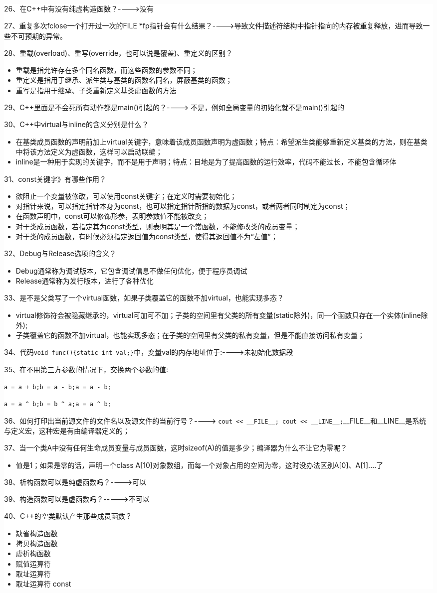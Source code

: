 26、在C++中有没有纯虚构造函数？---->没有

27、重复多次fclose一个打开过一次的FILE *fp指针会有什么结果？---->导致文件描述符结构中指针指向的内存被重复释放，进而导致一些不可预期的异常。

28、重载(overload)、重写(override，也可以说是覆盖)、重定义的区别？

- 重载是指允许存在多个同名函数，而这些函数的参数不同；
- 重定义是指用于继承、派生类与基类的函数名同名，屏蔽基类的函数；
- 重写是指用于继承、子类重新定义基类虚函数的方法

29、C++里面是不会死所有动作都是main()引起的？----> 不是，例如全局变量的初始化就不是main()引起的

30、C++中virtual与inline的含义分别是什么？

- 在基类成员函数的声明前加上virtual关键字，意味着该成员函数声明为虚函数；特点：希望派生类能够重新定义基类的方法，则在基类中将该方法定义为虚函数，这样可以启动联编；
- inline是一种用于实现的关键字，而不是用于声明；特点：目地是为了提高函数的运行效率，代码不能过长，不能包含循环体

31、const关键字》有哪些作用？

- 欲阻止一个变量被修改，可以使用const关键字；在定义时需要初始化；
- 对指针来说，可以指定指针本身为const，也可以指定指针所指的数据为const，或者两者同时制定为const；
- 在函数声明中，const可以修饰形参，表明参数值不能被改变；
- 对于类成员函数，若指定其为const类型，则表明其是一个常函数，不能修改类的成员变量；
- 对于类的成员函数，有时候必须指定返回值为const类型，使得其返回值不为“左值”；

32、Debug与Release选项的含义？

- Debug通常称为调试版本，它包含调试信息不做任何优化，便于程序员调试
- Release通常称为发行版本，进行了各种优化

33、是不是父类写了一个virtual函数，如果子类覆盖它的函数不加virtual，也能实现多态？

- virtual修饰符会被隐藏继承的，virtual可加可不加；子类的空间里有父类的所有变量(static除外)，同一个函数只存在一个实体(inline除外);
- 子类覆盖它的函数不加virtual，也能实现多态；在子类的空间里有父类的私有变量，但是不能直接访问私有变量；

34、代码`void func(){static int val;}`中，变量val的内存地址位于:---->未初始化数据段

35、在不用第三方参数的情况下，交换两个参数的值:

`a = a + b;b = a - b;a = a - b;`

`a = a ^ b;b = b ^ a;a = a ^ b;`

36、如何打印出当前源文件的文件名以及源文件的当前行号？----> `cout << __FILE__; cout << __LINE__;`__FILE__和__LINE__是系统与定义宏，这种宏是有由编译器定义的；

37、当一个类A中没有任何生命成员变量与成员函数，这时sizeof(A)的值是多少；编译器为什么不让它为零呢？

- 值是1；如果是零的话，声明一个class A[10]对象数组，而每一个对象占用的空间为零，这时没办法区别A[0]、A[1]....了

38、析构函数可以是纯虚函数吗？---->可以

39、构造函数可以是虚函数吗？----->不可以

40、C++的空类默认产生那些成员函数？

- 缺省构造函数
- 拷贝构造函数
- 虚析构函数
- 赋值运算符
- 取址运算符
- 取址运算符 const
